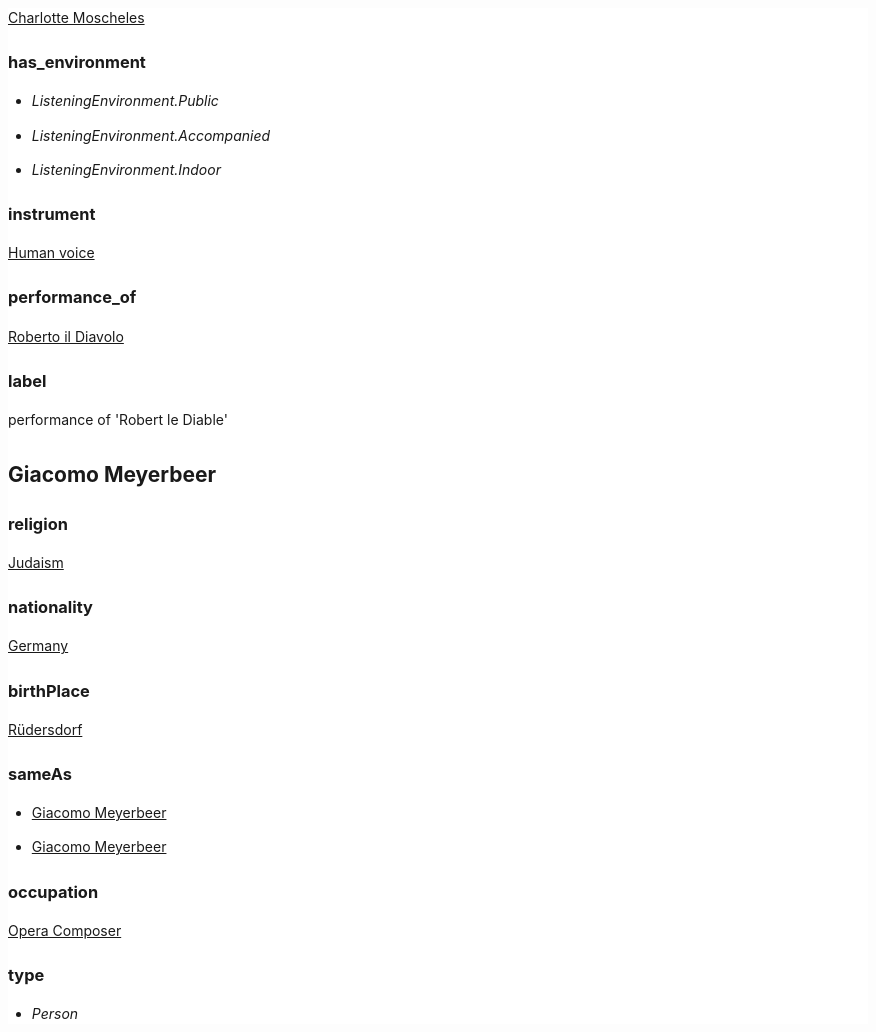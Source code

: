 
[Charlotte Moscheles](#Charlotte-Moscheles)

### has_environment

 - *ListeningEnvironment.Public*

 - *ListeningEnvironment.Accompanied*

 - *ListeningEnvironment.Indoor*

### instrument


[Human voice](#Human-voice)

### performance_of


[Roberto il Diavolo](#Roberto-il-Diavolo)

### label


performance of 'Robert le Diable'

## Giacomo Meyerbeer

### religion


[Judaism](#Judaism)

### nationality


[Germany](#Germany)

### birthPlace


[Rüdersdorf](#Rüdersdorf)

### sameAs

 - [Giacomo Meyerbeer](#Giacomo-Meyerbeer)

 - [Giacomo Meyerbeer](#Giacomo-Meyerbeer)

### occupation


[Opera Composer](#Opera-Composer)

### type

 - *Person*
